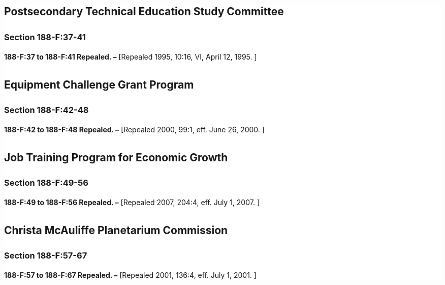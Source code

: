 Postsecondary Technical Education Study Committee
-------------------------------------------------

### Section 188-F:37-41

 **188-F:37 to 188-F:41 Repealed. –** 
                                             [Repealed 1995, 10:16, VI,
April 12, 1995.
                                             ]

Equipment Challenge Grant Program
---------------------------------

### Section 188-F:42-48

 **188-F:42 to 188-F:48 Repealed. –** 
                                             [Repealed 2000, 99:1, eff.
June 26, 2000.
                                             ]

Job Training Program for Economic Growth
----------------------------------------

### Section 188-F:49-56

 **188-F:49 to 188-F:56 Repealed. –** 
                                             [Repealed 2007, 204:4, eff.
July 1, 2007.
                                             ]

Christa McAuliffe Planetarium Commission
----------------------------------------

### Section 188-F:57-67

 **188-F:57 to 188-F:67 Repealed. –** 
                                             [Repealed 2001, 136:4, eff.
July 1, 2001.
                                             ]
